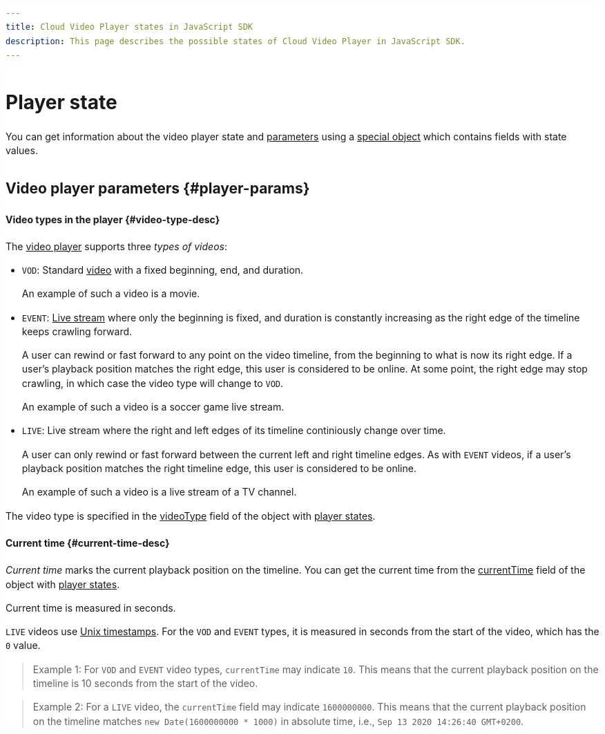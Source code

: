 ```yaml
---
title: Cloud Video Player states in JavaScript SDK
description: This page describes the possible states of Cloud Video Player in JavaScript SDK.
---
```


# Player state

You can get information about the video player state and [parameters](#player-params) using a [special object](#player-state) which contains fields with state values.

## Video player parameters {#player-params}

#### Video types in the player {#video-type-desc}

The [video player](../../concepts/player.md) supports three _types of videos_:

* `VOD`: Standard [video](../../concepts/videos.md) with a fixed beginning, end, and duration.

    An example of such a video is a movie.
* `EVENT`: [Live stream](../../concepts/streams.md) where only the beginning is fixed, and duration is constantly increasing as the right edge of the timeline keeps crawling forward. 

    A user can rewind or fast forward to any point on the video timeline, from the beginning to what is now its right edge. If a user’s playback position matches the right edge, this user is considered to be online. At some point, the right edge may stop crawling, in which case the video type will change to `VOD`.

    An example of such a video is a soccer game live stream.
* `LIVE`: Live stream where the right and left edges of its timeline continiously change over time.

    A user can only rewind or fast forward between the current left and right timeline edges. As with `EVENT` videos, if a user’s playback position matches the right timeline edge, this user is considered to be online.

    An example of such a video is a live stream of a TV channel.

The video type is specified in the [videoType](#state-videoType) field of the object with [player states](#player-state).

#### Current time {#current-time-desc}

_Current time_ marks the current playback position on the timeline. You can get the current time from the [currentTime](#state-currentTime) field of the object with [player states](#player-state).

Current time is measured in seconds.

`LIVE` videos use [Unix timestamps](https://en.wikipedia.org/wiki/Unix_time). For the `VOD` and `EVENT` types, it is measured in seconds from the start of the video, which has the `0` value.

> Example 1: For `VOD` and `EVENT` video types, `currentTime` may indicate `10`. This means that the current playback position on the timeline is 10 seconds from the start of the video.

> Example 2: For a `LIVE` video, the `currentTime` field may indicate `1600000000`. This means that the current playback position on the timeline matches `new Date(1600000000 * 1000)` in absolute time, i.e., `Sep 13 2020 14:26:40 GMT+0200`.
